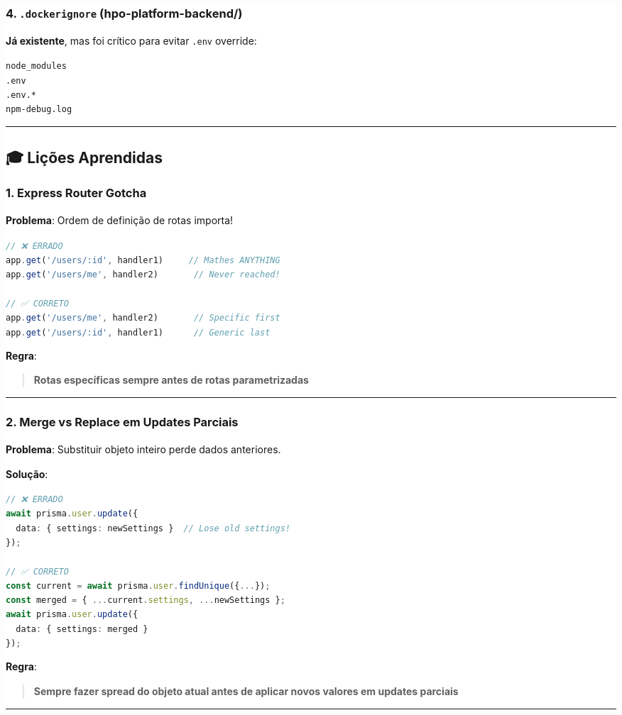 
### 4. `.dockerignore` (hpo-platform-backend/)

**Já existente**, mas foi crítico para evitar `.env` override:
```dockerignore
node_modules
.env
.env.*
npm-debug.log
```

---

## 🎓 Lições Aprendidas

### 1. Express Router Gotcha
**Problema**: Ordem de definição de rotas importa!
```javascript
// ❌ ERRADO
app.get('/users/:id', handler1)     // Mathes ANYTHING
app.get('/users/me', handler2)       // Never reached!

// ✅ CORRETO
app.get('/users/me', handler2)       // Specific first
app.get('/users/:id', handler1)      // Generic last
```

**Regra**: 
> **Rotas específicas sempre antes de rotas parametrizadas**

---

### 2. Merge vs Replace em Updates Parciais
**Problema**: Substituir objeto inteiro perde dados anteriores.

**Solução**:
```typescript
// ❌ ERRADO
await prisma.user.update({
  data: { settings: newSettings }  // Lose old settings!
});

// ✅ CORRETO
const current = await prisma.user.findUnique({...});
const merged = { ...current.settings, ...newSettings };
await prisma.user.update({
  data: { settings: merged }
});
```

**Regra**: 
> **Sempre fazer spread do objeto atual antes de aplicar novos valores em updates parciais**

---
